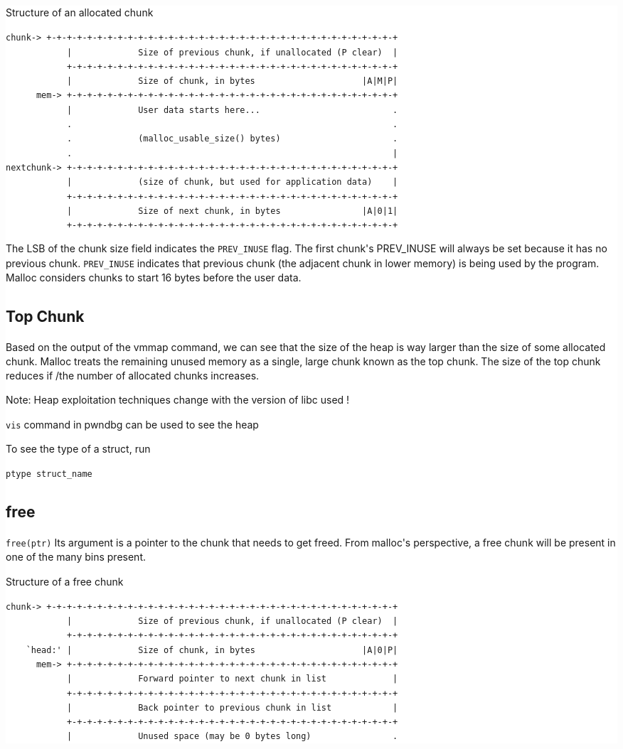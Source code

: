 
Structure of an allocated chunk
```
chunk-> +-+-+-+-+-+-+-+-+-+-+-+-+-+-+-+-+-+-+-+-+-+-+-+-+-+-+-+-+-+-+-+-+-+-+
            |             Size of previous chunk, if unallocated (P clear)  |
            +-+-+-+-+-+-+-+-+-+-+-+-+-+-+-+-+-+-+-+-+-+-+-+-+-+-+-+-+-+-+-+-+
            |             Size of chunk, in bytes                     |A|M|P|
      mem-> +-+-+-+-+-+-+-+-+-+-+-+-+-+-+-+-+-+-+-+-+-+-+-+-+-+-+-+-+-+-+-+-+
            |             User data starts here...                          .
            .                                                               .
            .             (malloc_usable_size() bytes)                      .
            .                                                               |
nextchunk-> +-+-+-+-+-+-+-+-+-+-+-+-+-+-+-+-+-+-+-+-+-+-+-+-+-+-+-+-+-+-+-+-+
            |             (size of chunk, but used for application data)    |
            +-+-+-+-+-+-+-+-+-+-+-+-+-+-+-+-+-+-+-+-+-+-+-+-+-+-+-+-+-+-+-+-+
            |             Size of next chunk, in bytes                |A|0|1|
            +-+-+-+-+-+-+-+-+-+-+-+-+-+-+-+-+-+-+-+-+-+-+-+-+-+-+-+-+-+-+-+-+
```



The LSB of the chunk size field indicates the `PREV_INUSE` flag. The first chunk's PREV_INUSE will always be set because it has no previous chunk. `PREV_INUSE` indicates that previous chunk (the adjacent chunk in lower memory) is being used by the program.
Malloc considers chunks to start 16 bytes before the user data. 


## Top Chunk
Based on the output of the vmmap command, we can see that the size of the heap is way larger than the size of some allocated chunk. Malloc treats the remaining unused memory as a single, large chunk known as the top chunk. The size of the top chunk reduces if /the number of allocated chunks increases.

Note: Heap exploitation techniques change with the version of libc used !

`vis` command in pwndbg can be used to see the heap

To see the type of a struct, run
```
ptype struct_name
```

## free
`free(ptr)` Its argument is a pointer to the chunk that needs to get freed. From malloc's perspective, a free chunk will be present in one of the many bins present.


Structure of a free chunk
```
chunk-> +-+-+-+-+-+-+-+-+-+-+-+-+-+-+-+-+-+-+-+-+-+-+-+-+-+-+-+-+-+-+-+-+-+-+
            |             Size of previous chunk, if unallocated (P clear)  |
            +-+-+-+-+-+-+-+-+-+-+-+-+-+-+-+-+-+-+-+-+-+-+-+-+-+-+-+-+-+-+-+-+
    `head:' |             Size of chunk, in bytes                     |A|0|P|
      mem-> +-+-+-+-+-+-+-+-+-+-+-+-+-+-+-+-+-+-+-+-+-+-+-+-+-+-+-+-+-+-+-+-+
            |             Forward pointer to next chunk in list             |
            +-+-+-+-+-+-+-+-+-+-+-+-+-+-+-+-+-+-+-+-+-+-+-+-+-+-+-+-+-+-+-+-+
            |             Back pointer to previous chunk in list            |
            +-+-+-+-+-+-+-+-+-+-+-+-+-+-+-+-+-+-+-+-+-+-+-+-+-+-+-+-+-+-+-+-+
            |             Unused space (may be 0 bytes long)                .

```
